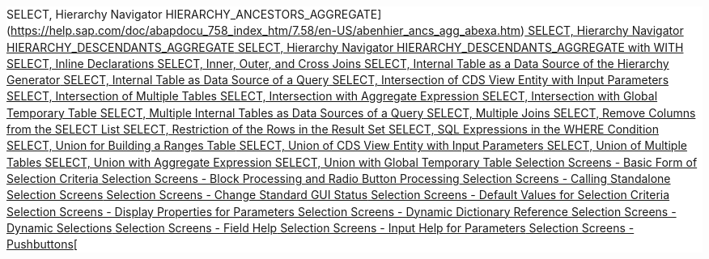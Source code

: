 SELECT, Hierarchy Navigator HIERARCHY\_ANCESTORS\_AGGREGATE](https://help.sap.com/doc/abapdocu_758_index_htm/7.58/en-US/abenhier_ancs_agg_abexa.htm)[
SELECT, Hierarchy Navigator HIERARCHY\_DESCENDANTS\_AGGREGATE](https://help.sap.com/doc/abapdocu_758_index_htm/7.58/en-US/abenhier_desc_agg_abexa.htm)[
SELECT, Hierarchy Navigator HIERARCHY\_DESCENDANTS\_AGGREGATE with WITH](https://help.sap.com/doc/abapdocu_758_index_htm/7.58/en-US/abenhier_desc_agg_with_abexa.htm)[
SELECT, Inline Declarations](https://help.sap.com/doc/abapdocu_758_index_htm/7.58/en-US/abenselect_inline_decl_abexa.htm)[
SELECT, Inner, Outer, and Cross Joins](https://help.sap.com/doc/abapdocu_758_index_htm/7.58/en-US/abenjoins_abexa.htm)[
SELECT, Internal Table as a Data Source of the Hierarchy Generator](https://help.sap.com/doc/abapdocu_758_index_htm/7.58/en-US/abenselect_from_itab_hiera_abexa.htm)[
SELECT, Internal Table as Data Source of a Query](https://help.sap.com/doc/abapdocu_758_index_htm/7.58/en-US/abenselect_from_itab_abexa.htm)[
SELECT, Intersection of CDS View Entity with Input Parameters](https://help.sap.com/doc/abapdocu_758_index_htm/7.58/en-US/abenselect_inter_cds_para_abexa.htm)[
SELECT, Intersection of Multiple Tables](https://help.sap.com/doc/abapdocu_758_index_htm/7.58/en-US/abenselect_intersect_abexa.htm)[
SELECT, Intersection with Aggregate Expression](https://help.sap.com/doc/abapdocu_758_index_htm/7.58/en-US/abenselect_intersect_max_abexa.htm)[
SELECT, Intersection with Global Temporary Table](https://help.sap.com/doc/abapdocu_758_index_htm/7.58/en-US/abenselect_intersect_max_gtt_abexa.htm)[
SELECT, Multiple Internal Tables as Data Sources of a Query](https://help.sap.com/doc/abapdocu_758_index_htm/7.58/en-US/abenselect_from_itab_multi_abexa.htm)[
SELECT, Multiple Joins](https://help.sap.com/doc/abapdocu_758_index_htm/7.58/en-US/abenjoin_joins_abexa.htm)[
SELECT, Remove Columns from the SELECT List](https://help.sap.com/doc/abapdocu_758_index_htm/7.58/en-US/abenselect_except_columns_abexa.htm)[
SELECT, Restriction of the Rows in the Result Set](https://help.sap.com/doc/abapdocu_758_index_htm/7.58/en-US/abenselect_up_to_offset_abexa.htm)[
SELECT, SQL Expressions in the WHERE Condition](https://help.sap.com/doc/abapdocu_758_index_htm/7.58/en-US/abensql_expr_in_where_cond_abexa.htm)[
SELECT, Union for Building a Ranges Table](https://help.sap.com/doc/abapdocu_758_index_htm/7.58/en-US/abendemo_union_ranges_abexa.htm)[
SELECT, Union of CDS View Entity with Input Parameters](https://help.sap.com/doc/abapdocu_758_index_htm/7.58/en-US/abenselect_union_cds_para_abexa.htm)[
SELECT, Union of Multiple Tables](https://help.sap.com/doc/abapdocu_758_index_htm/7.58/en-US/abenselect_union_abexa.htm)[
SELECT, Union with Aggregate Expression](https://help.sap.com/doc/abapdocu_758_index_htm/7.58/en-US/abenselect_union_sum_abexa.htm)[
SELECT, Union with Global Temporary Table](https://help.sap.com/doc/abapdocu_758_index_htm/7.58/en-US/abenselect_union_sum_gtt_abexa.htm)[
Selection Screens - Basic Form of Selection Criteria](https://help.sap.com/doc/abapdocu_758_index_htm/7.58/en-US/abensel_screen_sel_opt_abexa.htm)[
Selection Screens - Block Processing and Radio Button Processing](https://help.sap.com/doc/abapdocu_758_index_htm/7.58/en-US/abensel_screen_at_sel_on_abexa.htm)[
Selection Screens - Calling Standalone Selection Screens](https://help.sap.com/doc/abapdocu_758_index_htm/7.58/en-US/abensel_screen_call_sel_scr_abexa.htm)[
Selection Screens - Change Standard GUI Status](https://help.sap.com/doc/abapdocu_758_index_htm/7.58/en-US/abensel_screen_gui_status_abexa.htm)[
Selection Screens - Default Values for Selection Criteria](https://help.sap.com/doc/abapdocu_758_index_htm/7.58/en-US/abensel_screen_sel_opt_def_abexa.htm)[
Selection Screens - Display Properties for Parameters](https://help.sap.com/doc/abapdocu_758_index_htm/7.58/en-US/abensel_screen_param_screen_abexa.htm)[
Selection Screens - Dynamic Dictionary Reference](https://help.sap.com/doc/abapdocu_758_index_htm/7.58/en-US/abensel_screen_dyn_dict_abexa.htm)[
Selection Screens - Dynamic Selections](https://help.sap.com/doc/abapdocu_758_index_htm/7.58/en-US/abenfree_selection_abexa.htm)[
Selection Screens - Field Help](https://help.sap.com/doc/abapdocu_758_index_htm/7.58/en-US/abensel_screen_f1_help_abexa.htm)[
Selection Screens - Input Help for Parameters](https://help.sap.com/doc/abapdocu_758_index_htm/7.58/en-US/abensel_screen_f4_help_abexa.htm)[
Selection Screens - Pushbuttons](https://help.sap.com/doc/abapdocu_758_index_htm/7.58/en-US/abensel_screen_button_abexa.htm)[